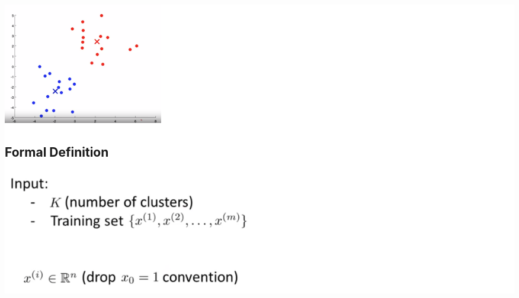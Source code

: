<img src="./img/1/k-means-step6.png" height="200"/>

## Formal Definition
<img src="./img/1/k-means-input.png" height="200"/>
